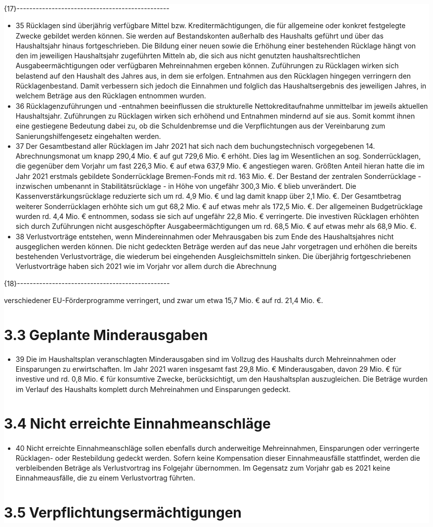 {17}------------------------------------------------

- 35 Rücklagen sind überjährig verfügbare Mittel bzw. Kreditermächtigungen, die für allgemeine oder konkret festgelegte Zwecke gebildet werden können. Sie werden auf Bestandskonten außerhalb des Haushalts geführt und über das Haushaltsjahr hinaus fortgeschrieben. Die Bildung einer neuen sowie die Erhöhung einer bestehenden Rücklage hängt von den im jeweiligen Haushaltsjahr zugeführten Mitteln ab, die sich aus nicht genutzten haushaltsrechtlichen Ausgabeermächtigungen oder verfügbaren Mehreinnahmen ergeben können. Zuführungen zu Rücklagen wirken sich belastend auf den Haushalt des Jahres aus, in dem sie erfolgen. Entnahmen aus den Rücklagen hingegen verringern den Rücklagenbestand. Damit verbessern sich jedoch die Einnahmen und folglich das Haushaltsergebnis des jeweiligen Jahres, in welchem Beträge aus den Rücklagen entnommen wurden.
- 36 Rücklagenzuführungen und -entnahmen beeinflussen die strukturelle Nettokreditaufnahme unmittelbar im jeweils aktuellen Haushaltsjahr. Zuführungen zu Rücklagen wirken sich erhöhend und Entnahmen mindernd auf sie aus. Somit kommt ihnen eine gestiegene Bedeutung dabei zu, ob die Schuldenbremse und die Verpflichtungen aus der Vereinbarung zum Sanierungshilfengesetz eingehalten werden.
- 37 Der Gesamtbestand aller Rücklagen im Jahr 2021 hat sich nach dem buchungstechnisch vorgegebenen 14. Abrechnungsmonat um knapp 290,4 Mio. € auf gut 729,6 Mio. € erhöht. Dies lag im Wesentlichen an sog. Sonderrücklagen, die gegenüber dem Vorjahr um fast 226,3 Mio. € auf etwa 637,9 Mio. € angestiegen waren. Größten Anteil hieran hatte die im Jahr 2021 erstmals gebildete Sonderrücklage Bremen-Fonds mit rd. 163 Mio. €. Der Bestand der zentralen Sonderrücklage - inzwischen umbenannt in Stabilitätsrücklage - in Höhe von ungefähr 300,3 Mio. € blieb unverändert. Die Kassenverstärkungsrücklage reduzierte sich um rd. 4,9 Mio. € und lag damit knapp über 2,1 Mio. €. Der Gesamtbetrag weiterer Sonderrücklagen erhöhte sich um gut 68,2 Mio. € auf etwas mehr als 172,5 Mio. €. Der allgemeinen Budgetrücklage wurden rd. 4,4 Mio. € entnommen, sodass sie sich auf ungefähr 22,8 Mio. € verringerte. Die investiven Rücklagen erhöhten sich durch Zuführungen nicht ausgeschöpfter Ausgabeermächtigungen um rd. 68,5 Mio. € auf etwas mehr als 68,9 Mio. €.
- 38 Verlustvorträge entstehen, wenn Mindereinnahmen oder Mehrausgaben bis zum Ende des Haushaltsjahres nicht ausgeglichen werden können. Die nicht gedeckten Beträge werden auf das neue Jahr vorgetragen und erhöhen die bereits bestehenden Verlustvorträge, die wiederum bei eingehenden Ausgleichsmitteln sinken. Die überjährig fortgeschriebenen Verlustvorträge haben sich 2021 wie im Vorjahr vor allem durch die Abrechnung

{18}------------------------------------------------

verschiedener EU-Förderprogramme verringert, und zwar um etwa 15,7 Mio. € auf rd. 21,4 Mio. €.

# **3.3 Geplante Minderausgaben**

- 39 Die im Haushaltsplan veranschlagten Minderausgaben sind im Vollzug des Haushalts durch Mehreinnahmen oder Einsparungen zu erwirtschaften. Im Jahr 2021 waren insgesamt fast 29,8 Mio. € Minderausgaben, davon 29 Mio. € für investive und rd. 0,8 Mio. € für konsumtive Zwecke, berücksichtigt, um den Haushaltsplan auszugleichen. Die Beträge wurden im Verlauf des Haushalts komplett durch Mehreinahmen und Einsparungen gedeckt.
# **3.4 Nicht erreichte Einnahmeanschläge**

- 40 Nicht erreichte Einnahmeanschläge sollen ebenfalls durch anderweitige Mehreinnahmen, Einsparungen oder verringerte Rücklagen- oder Restebildung gedeckt werden. Sofern keine Kompensation dieser Einnahmeausfälle stattfindet, werden die verbleibenden Beträge als Verlustvortrag ins Folgejahr übernommen. Im Gegensatz zum Vorjahr gab es 2021 keine Einnahmeausfälle, die zu einem Verlustvortrag führten.
# **3.5 Verpflichtungsermächtigungen**
